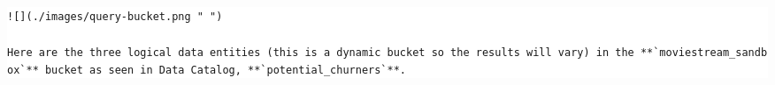     ![](./images/query-bucket.png " ")

    Here are the three logical data entities (this is a dynamic bucket so the results will vary) in the **`moviestream_sandbox`** bucket as seen in Data Catalog, **`potential_churners`**.
